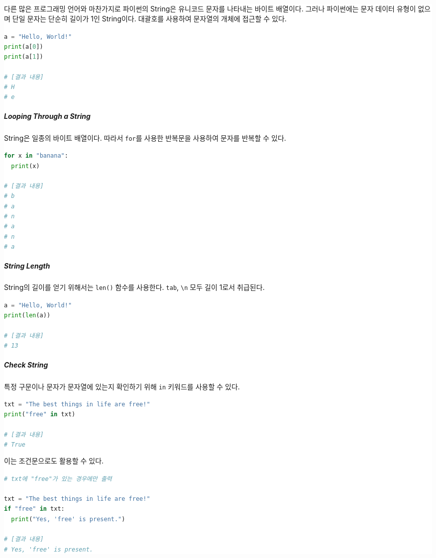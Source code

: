 다른 많은 프로그래밍 언어와 마찬가지로 파이썬의 String은 유니코드 문자를 나타내는 바이트 배열이다. 그러나 파이썬에는 문자 데이터 유형이 없으며 단일 문자는 단순히 길이가 1인 String이다. 대괄호를 사용하여 문자열의 개체에 접근할 수 있다.

```python
a = "Hello, World!"
print(a[0])
print(a[1])

# [결과 내용]
# H
# e
```

##### Looping Through a String

String은 일종의 바이트 배열이다. 따라서 `for`를 사용한 반복문을 사용하여 문자를 반복할 수 있다.

```python
for x in "banana":
  print(x)

# [결과 내용]
# b
# a
# n
# a
# n
# a
```

##### String Length

String의 길이를 얻기 위해서는 `len()` 함수를 사용한다. `tab`, `\n`  모두 길이 1로서 취급된다.

```python
a = "Hello, World!"
print(len(a))

# [결과 내용]
# 13
```

##### Check String

특정 구문이나 문자가 문자열에 있는지 확인하기 위해 `in` 키워드를 사용할 수 있다.

```python
txt = "The best things in life are free!"
print("free" in txt)

# [결과 내용]
# True
```

이는 조건문으로도 활용할 수 있다.

```python
# txt에 "free"가 있는 경우에만 출력

txt = "The best things in life are free!"
if "free" in txt:
  print("Yes, 'free' is present.")

# [결과 내용]
# Yes, 'free' is present.
```
